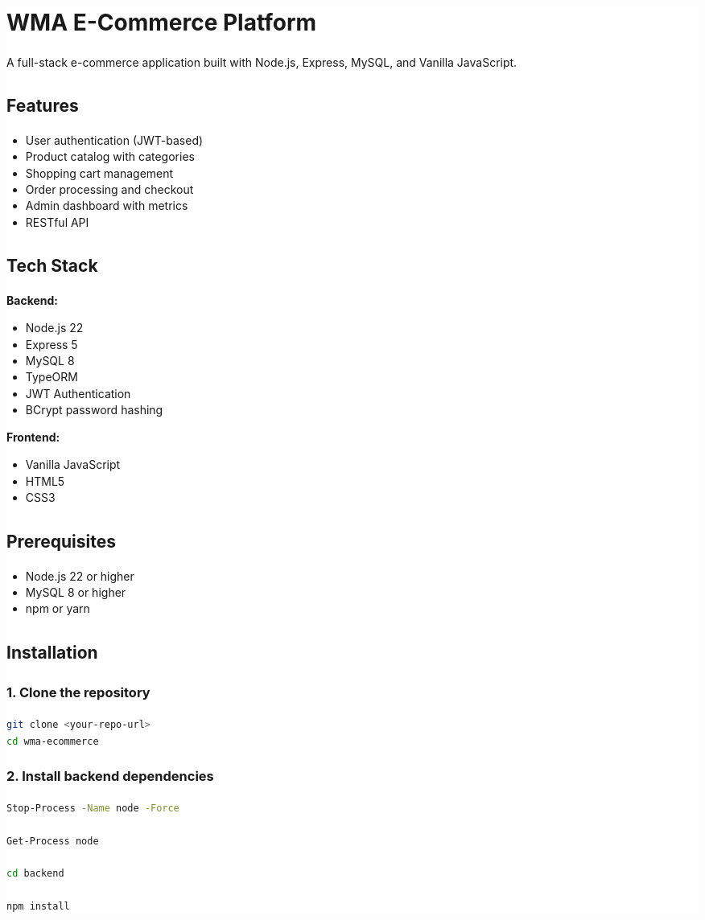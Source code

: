 # WMA E-Commerce Platform

A full-stack e-commerce application built with Node.js, Express, MySQL, and Vanilla JavaScript.

## Features

- User authentication (JWT-based)
- Product catalog with categories
- Shopping cart management
- Order processing and checkout
- Admin dashboard with metrics
- RESTful API

## Tech Stack

**Backend:**
- Node.js 22
- Express 5
- MySQL 8
- TypeORM
- JWT Authentication
- BCrypt password hashing

**Frontend:**
- Vanilla JavaScript
- HTML5
- CSS3

## Prerequisites

- Node.js 22 or higher
- MySQL 8 or higher
- npm or yarn

## Installation

### 1. Clone the repository

```bash
git clone <your-repo-url>
cd wma-ecommerce
```

### 2. Install backend dependencies

```bash
Stop-Process -Name node -Force

Get-Process node

cd backend

npm install

```
